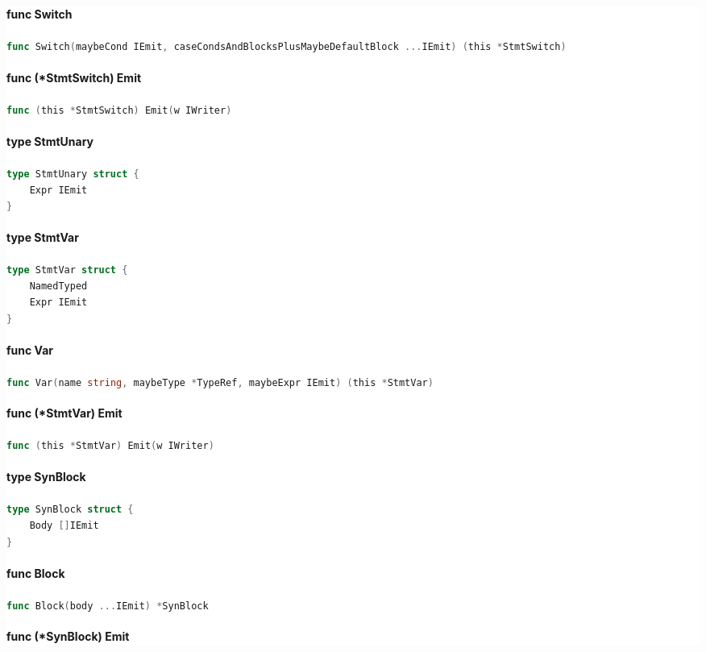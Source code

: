 
#### func  Switch

```go
func Switch(maybeCond IEmit, caseCondsAndBlocksPlusMaybeDefaultBlock ...IEmit) (this *StmtSwitch)
```

#### func (*StmtSwitch) Emit

```go
func (this *StmtSwitch) Emit(w IWriter)
```

#### type StmtUnary

```go
type StmtUnary struct {
	Expr IEmit
}
```


#### type StmtVar

```go
type StmtVar struct {
	NamedTyped
	Expr IEmit
}
```


#### func  Var

```go
func Var(name string, maybeType *TypeRef, maybeExpr IEmit) (this *StmtVar)
```

#### func (*StmtVar) Emit

```go
func (this *StmtVar) Emit(w IWriter)
```

#### type SynBlock

```go
type SynBlock struct {
	Body []IEmit
}
```


#### func  Block

```go
func Block(body ...IEmit) *SynBlock
```

#### func (*SynBlock) Emit
